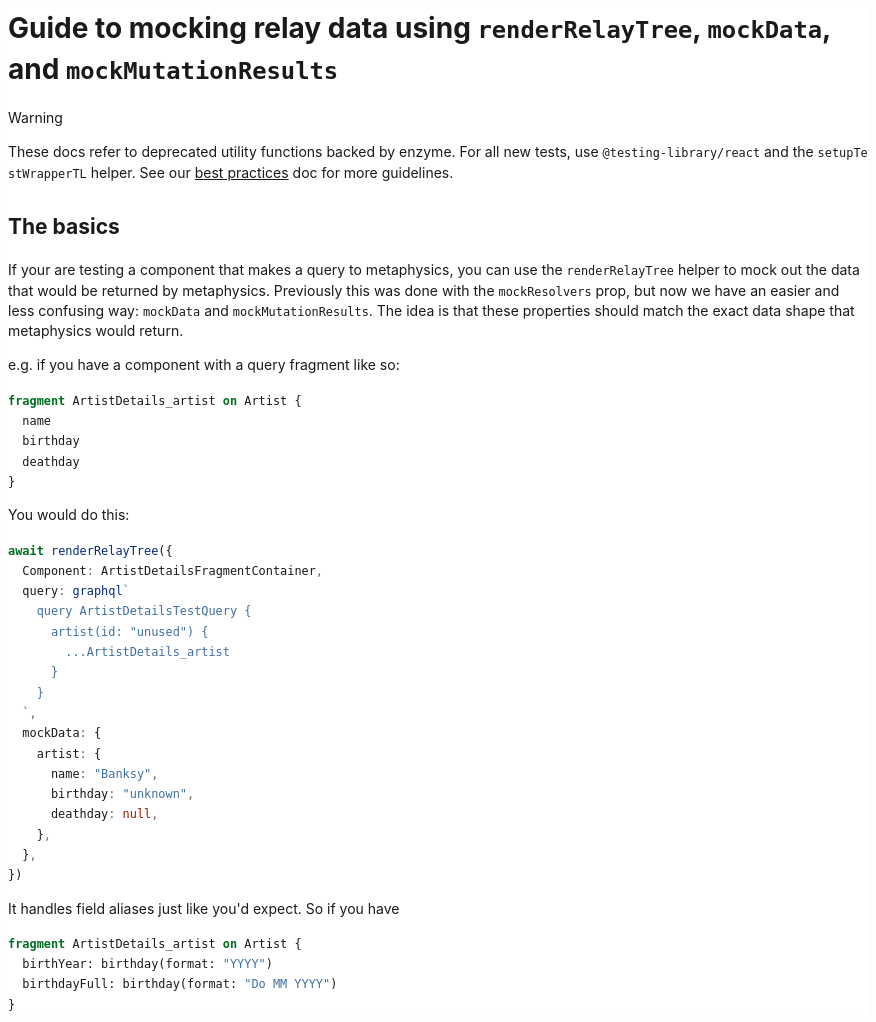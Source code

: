 # Guide to mocking relay data using `renderRelayTree`, `mockData`, and `mockMutationResults`

> [!WARNING]
> These docs refer to deprecated utility functions backed by enzyme. For all new
> tests, use `@testing-library/react` and the `setupTestWrapperTL` helper. See
> our [best practices][] doc for more guidelines.

[best practices]: https://github.com/artsy/force/blob/main/docs/best_practices.md#testing

## The basics

If your are testing a component that makes a query to metaphysics, you can use the `renderRelayTree` helper to mock out the data that would be returned by metaphysics. Previously this was done with the `mockResolvers` prop, but now we have an easier and less confusing way: `mockData` and `mockMutationResults`. The idea is that these properties should match the exact data shape that metaphysics would return.

e.g. if you have a component with a query fragment like so:

```graphql
fragment ArtistDetails_artist on Artist {
  name
  birthday
  deathday
}
```

You would do this:

```ts
await renderRelayTree({
  Component: ArtistDetailsFragmentContainer,
  query: graphql`
    query ArtistDetailsTestQuery {
      artist(id: "unused") {
        ...ArtistDetails_artist
      }
    }
  `,
  mockData: {
    artist: {
      name: "Banksy",
      birthday: "unknown",
      deathday: null,
    },
  },
})
```

It handles field aliases just like you'd expect. So if you have

```graphql
fragment ArtistDetails_artist on Artist {
  birthYear: birthday(format: "YYYY")
  birthdayFull: birthday(format: "Do MM YYYY")
}
```
